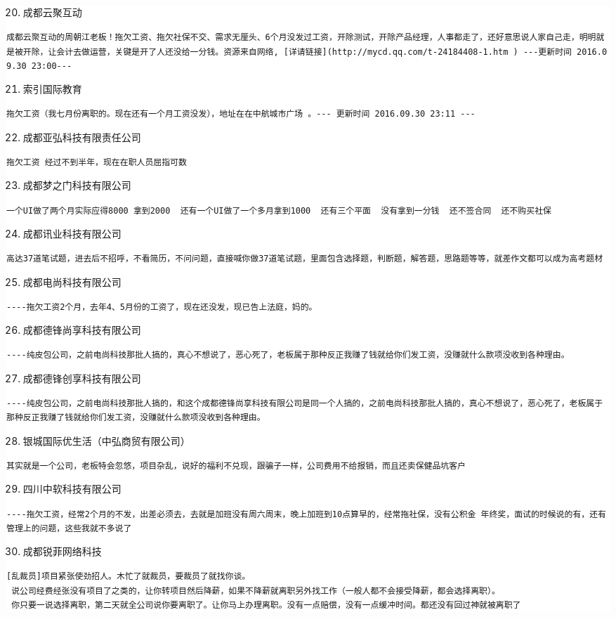 20. 成都云聚互动

```
成都云聚互动的周朝江老板！拖欠工资、拖欠社保不交、需求无厘头、6个月没发过工资，开除测试，开除产品经理，人事都走了，还好意思说人家自己走，明明就是被开除，让会计去做运营，关键是开了人还没给一分钱。资源来自网络, [详请链接](http://mycd.qq.com/t-24184408-1.htm ) ---更新时间 2016.09.30 23:00---
```

21. 索引国际教育

```
拖欠工资（我七月份离职的。现在还有一个月工资没发），地址在在中航城市广场 。--- 更新时间 2016.09.30 23:11 ---
```

22. 成都亚弘科技有限责任公司

```
拖欠工资 经过不到半年，现在在职人员屈指可数
```

23. 成都梦之门科技有限公司

```
一个UI做了两个月实际应得8000 拿到2000  还有一个UI做了一个多月拿到1000  还有三个平面  没有拿到一分钱  还不签合同  还不购买社保
```

24. 成都讯业科技有限公司

```
高达37道笔试题，进去后不招呼，不看简历，不问问题，直接喊你做37道笔试题，里面包含选择题，判断题，解答题，思路题等等，就差作文都可以成为高考题材
```

25. 成都电尚科技有限公司

```
----拖欠工资2个月，去年4、5月份的工资了，现在还没发，现已告上法庭，妈的。
```

26. 成都德锋尚享科技有限公司

```
----纯皮包公司，之前电尚科技那批人搞的，真心不想说了，恶心死了，老板属于那种反正我赚了钱就给你们发工资，没赚就什么款项没收到各种理由。
```

27. 成都德锋创享科技有限公司

```
----纯皮包公司，之前电尚科技那批人搞的，和这个成都德锋尚享科技有限公司是同一个人搞的，之前电尚科技那批人搞的，真心不想说了，恶心死了，老板属于那种反正我赚了钱就给你们发工资，没赚就什么款项没收到各种理由。
```

28. 银城国际优生活（中弘商贸有限公司）

```
其实就是一个公司，老板特会忽悠，项目杂乱，说好的福利不兑现，跟骗子一样，公司费用不给报销，而且还卖保健品坑客户
```

29. 四川中软科技有限公司

```
----拖欠工资，经常2个月的不发，出差必须去，去就是加班没有周六周末，晚上加班到10点算早的，经常拖社保，没有公积金 年终奖，面试的时候说的有，还有管理上的问题，这些我就不多说了
```

30. 成都锐菲网络科技

```
[乱裁员]项目紧张使劲招人。木忙了就裁员，要裁员了就找你谈。
 说公司经费经张没有项目了之类的，让你转项目然后降薪，如果不降薪就离职另外找工作（一般人都不会接受降薪，都会选择离职）。
 你只要一说选择离职，第二天就全公司说你要离职了。让你马上办理离职。没有一点赔偿，没有一点缓冲时间。都还没有回过神就被离职了
```
